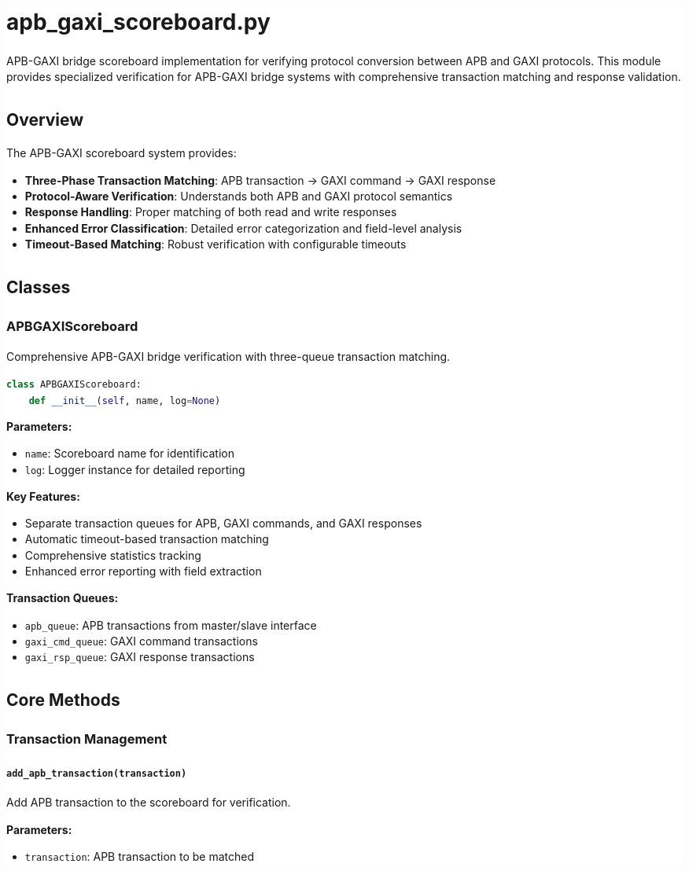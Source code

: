 # apb_gaxi_scoreboard.py

APB-GAXI bridge scoreboard implementation for verifying protocol conversion between APB and GAXI protocols. This module provides specialized verification for APB-GAXI bridge systems with comprehensive transaction matching and response validation.

## Overview

The APB-GAXI scoreboard system provides:
- **Three-Phase Transaction Matching**: APB transaction → GAXI command → GAXI response
- **Protocol-Aware Verification**: Understands both APB and GAXI protocol semantics
- **Response Handling**: Proper matching of both read and write responses
- **Enhanced Error Classification**: Detailed error categorization and field-level analysis
- **Timeout-Based Matching**: Robust verification with configurable timeouts

## Classes

### APBGAXIScoreboard

Comprehensive APB-GAXI bridge verification with three-queue transaction matching.

```python
class APBGAXIScoreboard:
    def __init__(self, name, log=None)
```

**Parameters:**
- `name`: Scoreboard name for identification
- `log`: Logger instance for detailed reporting

**Key Features:**
- Separate transaction queues for APB, GAXI commands, and GAXI responses
- Automatic timeout-based transaction matching
- Comprehensive statistics tracking
- Enhanced error reporting with field extraction

**Transaction Queues:**
- `apb_queue`: APB transactions from master/slave interface
- `gaxi_cmd_queue`: GAXI command transactions
- `gaxi_rsp_queue`: GAXI response transactions

## Core Methods

### Transaction Management

#### `add_apb_transaction(transaction)`
Add APB transaction to the scoreboard for verification.

**Parameters:**
- `transaction`: APB transaction to be matched
